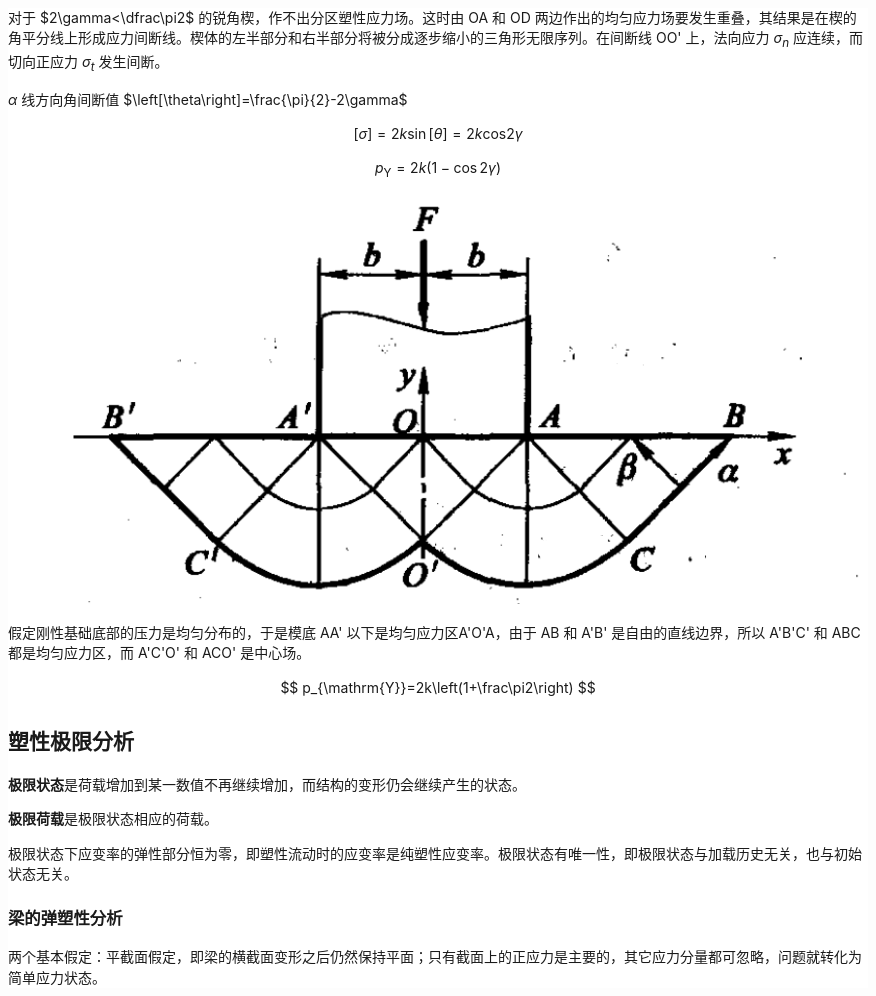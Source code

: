 对于 $2\gamma<\dfrac\pi2$ 的锐角楔，作不出分区塑性应力场。这时由 OA 和 OD 两边作出的均匀应力场要发生重叠，其结果是在楔的角平分线上形成应力间断线。楔体的左半部分和右半部分将被分成逐步缩小的三角形无限序列。在间断线 OO' 上，法向应力 $\sigma_n$ 应连续，而切向正应力 $\sigma_t$ 发生间断。

$\alpha$ 线方向角间断值 $\left[\theta\right]=\frac{\pi}{2}-2\gamma$

$$
[\sigma]=2k\sin[\theta]=2k\mathrm{cos}2\gamma
$$

$$
p_{\mathrm{Y}}=2k(1-\cos2\gamma)
$$

![](PasteImage/2024-04-25-19-24-40.png)

假定刚性基础底部的压力是均匀分布的，于是模底 AA' 以下是均匀应力区A'O'A，由于 AB 和 A'B' 是自由的直线边界，所以 A'B'C' 和 ABC 都是均匀应力区，而 A'C'O' 和 ACO' 是中心场。

$$
p_{\mathrm{Y}}=2k\left(1+\frac\pi2\right)
$$

## 塑性极限分析

**极限状态**是荷载增加到某一数值不再继续增加，而结构的变形仍会继续产生的状态。

**极限荷载**是极限状态相应的荷载。

极限状态下应变率的弹性部分恒为零，即塑性流动时的应变率是纯塑性应变率。极限状态有唯一性，即极限状态与加载历史无关，也与初始状态无关。

### 梁的弹塑性分析

两个基本假定：平截面假定，即梁的横截面变形之后仍然保持平面；只有截面上的正应力是主要的，其它应力分量都可忽略，问题就转化为简单应力状态。
